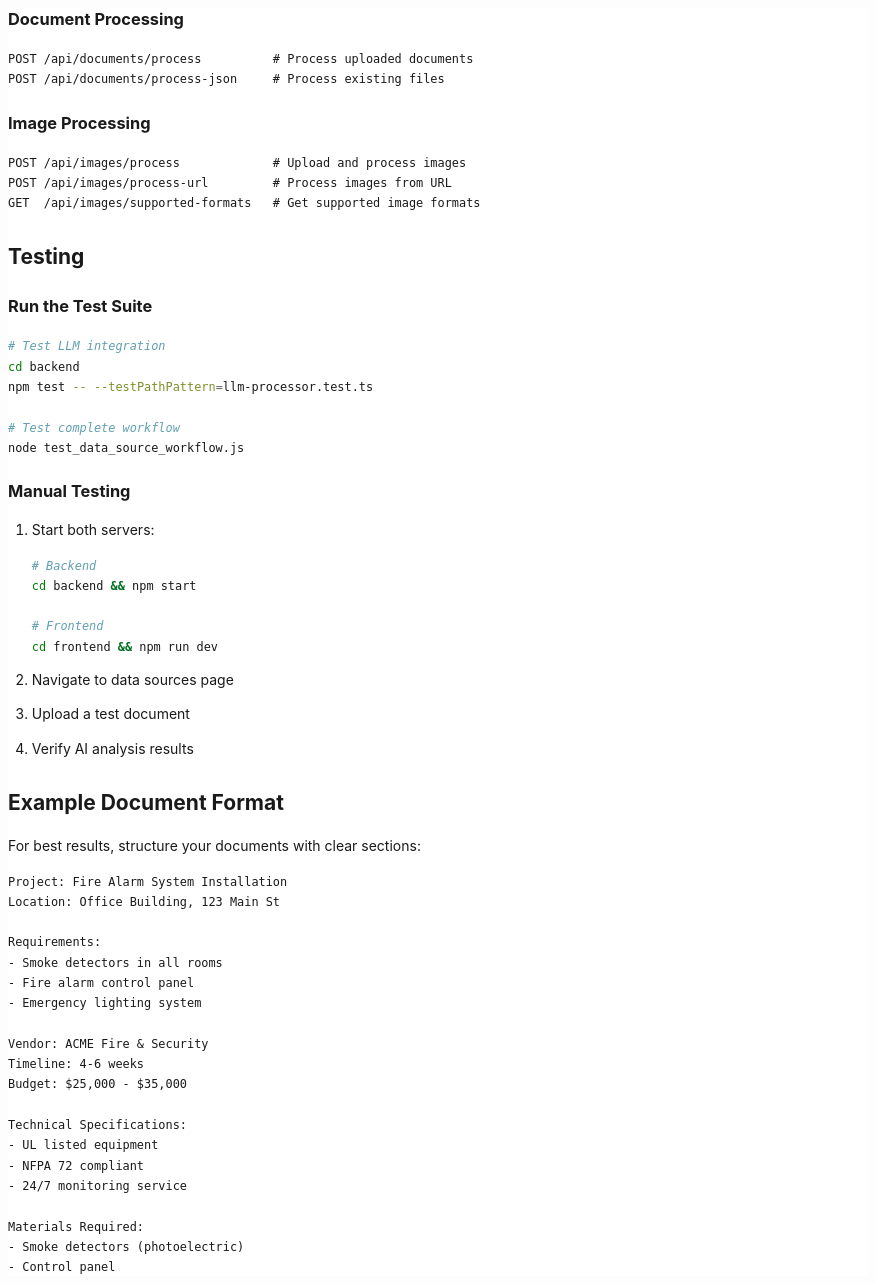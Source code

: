 ### Document Processing
```
POST /api/documents/process          # Process uploaded documents
POST /api/documents/process-json     # Process existing files
```

### Image Processing
```
POST /api/images/process             # Upload and process images
POST /api/images/process-url         # Process images from URL
GET  /api/images/supported-formats   # Get supported image formats
```

## Testing

### Run the Test Suite
```bash
# Test LLM integration
cd backend
npm test -- --testPathPattern=llm-processor.test.ts

# Test complete workflow
node test_data_source_workflow.js
```

### Manual Testing
1. Start both servers:
   ```bash
   # Backend
   cd backend && npm start
   
   # Frontend
   cd frontend && npm run dev
   ```

2. Navigate to data sources page
3. Upload a test document
4. Verify AI analysis results

## Example Document Format

For best results, structure your documents with clear sections:

```
Project: Fire Alarm System Installation
Location: Office Building, 123 Main St

Requirements:
- Smoke detectors in all rooms
- Fire alarm control panel
- Emergency lighting system

Vendor: ACME Fire & Security
Timeline: 4-6 weeks
Budget: $25,000 - $35,000

Technical Specifications:
- UL listed equipment
- NFPA 72 compliant
- 24/7 monitoring service

Materials Required:
- Smoke detectors (photoelectric)
- Control panel
```